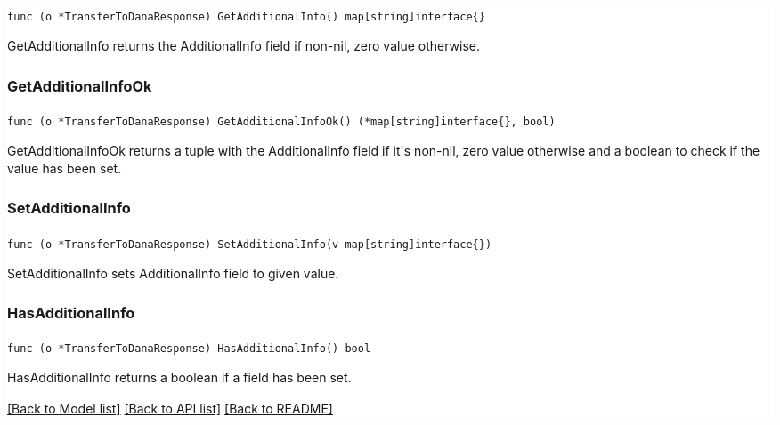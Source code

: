 `func (o *TransferToDanaResponse) GetAdditionalInfo() map[string]interface{}`

GetAdditionalInfo returns the AdditionalInfo field if non-nil, zero value otherwise.

### GetAdditionalInfoOk

`func (o *TransferToDanaResponse) GetAdditionalInfoOk() (*map[string]interface{}, bool)`

GetAdditionalInfoOk returns a tuple with the AdditionalInfo field if it's non-nil, zero value otherwise
and a boolean to check if the value has been set.

### SetAdditionalInfo

`func (o *TransferToDanaResponse) SetAdditionalInfo(v map[string]interface{})`

SetAdditionalInfo sets AdditionalInfo field to given value.

### HasAdditionalInfo

`func (o *TransferToDanaResponse) HasAdditionalInfo() bool`

HasAdditionalInfo returns a boolean if a field has been set.


[[Back to Model list]](../README.md#documentation-for-models) [[Back to API list]](../README.md#documentation-for-api-endpoints) [[Back to README]](../README.md)



